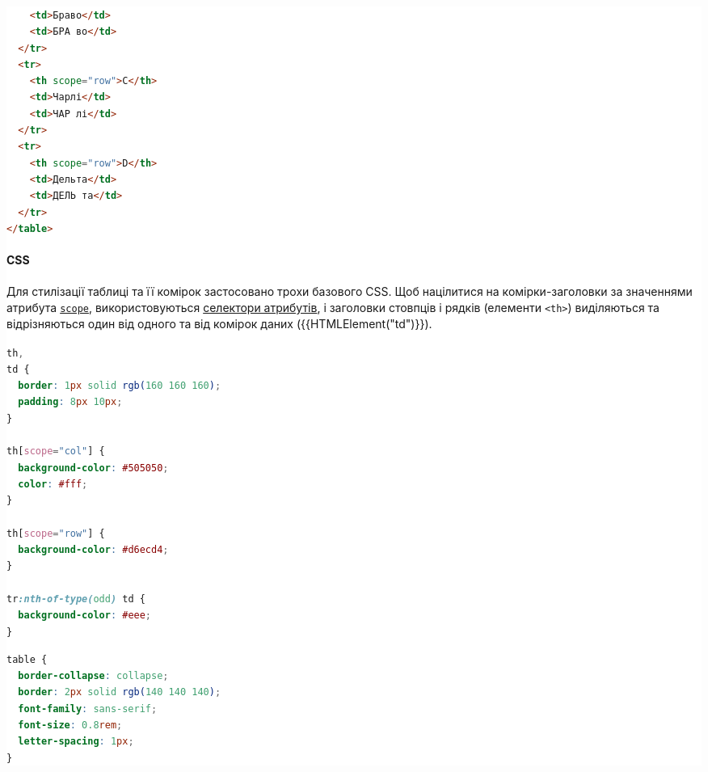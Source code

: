 ```html
    <td>Браво</td>
    <td>БРА во</td>
  </tr>
  <tr>
    <th scope="row">C</th>
    <td>Чарлі</td>
    <td>ЧАР лі</td>
  </tr>
  <tr>
    <th scope="row">D</th>
    <td>Дельта</td>
    <td>ДЕЛЬ та</td>
  </tr>
</table>
```

#### CSS

Для стилізації таблиці та її комірок застосовано трохи базового CSS. Щоб націлитися на комірки-заголовки за значеннями атрибута [`scope`](#scope), використовуються [селектори атрибутів](/uk/docs/Web/CSS/Attribute_selectors), і заголовки стовпців і рядків (елементи `<th>`) виділяються та відрізняються один від одного та від комірок даних ({{HTMLElement("td")}}).

```css
th,
td {
  border: 1px solid rgb(160 160 160);
  padding: 8px 10px;
}

th[scope="col"] {
  background-color: #505050;
  color: #fff;
}

th[scope="row"] {
  background-color: #d6ecd4;
}

tr:nth-of-type(odd) td {
  background-color: #eee;
}
```

```css hidden
table {
  border-collapse: collapse;
  border: 2px solid rgb(140 140 140);
  font-family: sans-serif;
  font-size: 0.8rem;
  letter-spacing: 1px;
}
```
